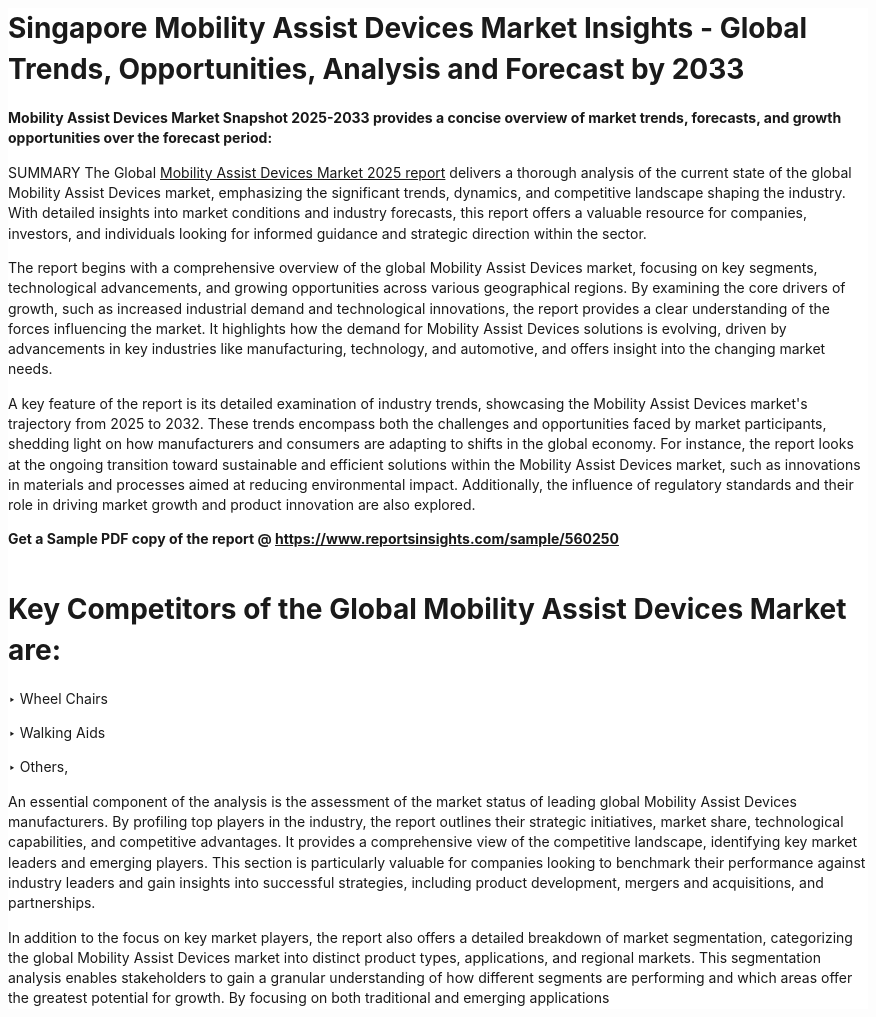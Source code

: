 # Singapore Mobility Assist Devices Market Insights - Global Trends, Opportunities, Analysis and Forecast by 2033

<strong>Mobility Assist Devices Market Snapshot 2025-2033 provides a concise overview of market trends, forecasts, and growth opportunities over the forecast period:</strong>

SUMMARY The Global <a href=https://www.reportsinsights.com/sample/560250>Mobility Assist Devices Market 2025 report</a> delivers a thorough analysis of the current state of the global Mobility Assist Devices market, emphasizing the significant trends, dynamics, and competitive landscape shaping the industry. With detailed insights into market conditions and industry forecasts, this report offers a valuable resource for companies, investors, and individuals looking for informed guidance and strategic direction within the sector.

The report begins with a comprehensive overview of the global Mobility Assist Devices market, focusing on key segments, technological advancements, and growing opportunities across various geographical regions. By examining the core drivers of growth, such as increased industrial demand and technological innovations, the report provides a clear understanding of the forces influencing the market. It highlights how the demand for Mobility Assist Devices solutions is evolving, driven by advancements in key industries like manufacturing, technology, and automotive, and offers insight into the changing market needs.

A key feature of the report is its detailed examination of industry trends, showcasing the Mobility Assist Devices market's trajectory from 2025 to 2032. These trends encompass both the challenges and opportunities faced by market participants, shedding light on how manufacturers and consumers are adapting to shifts in the global economy. For instance, the report looks at the ongoing transition toward sustainable and efficient solutions within the Mobility Assist Devices market, such as innovations in materials and processes aimed at reducing environmental impact. Additionally, the influence of regulatory standards and their role in driving market growth and product innovation are also explored.

<strong>Get a Sample PDF copy of the report @ <a href=https://www.reportsinsights.com/sample/560250>https://www.reportsinsights.com/sample/560250</a></strong>

# <strong>Key Competitors of the Global Mobility Assist Devices Market are:</strong>

‣ Wheel Chairs

‣ Walking Aids

‣ Others,

An essential component of the analysis is the assessment of the market status of leading global Mobility Assist Devices manufacturers. By profiling top players in the industry, the report outlines their strategic initiatives, market share, technological capabilities, and competitive advantages. It provides a comprehensive view of the competitive landscape, identifying key market leaders and emerging players. This section is particularly valuable for companies looking to benchmark their performance against industry leaders and gain insights into successful strategies, including product development, mergers and acquisitions, and partnerships.

In addition to the focus on key market players, the report also offers a detailed breakdown of market segmentation, categorizing the global Mobility Assist Devices market into distinct product types, applications, and regional markets. This segmentation analysis enables stakeholders to gain a granular understanding of how different segments are performing and which areas offer the greatest potential for growth. By focusing on both traditional and emerging applications
